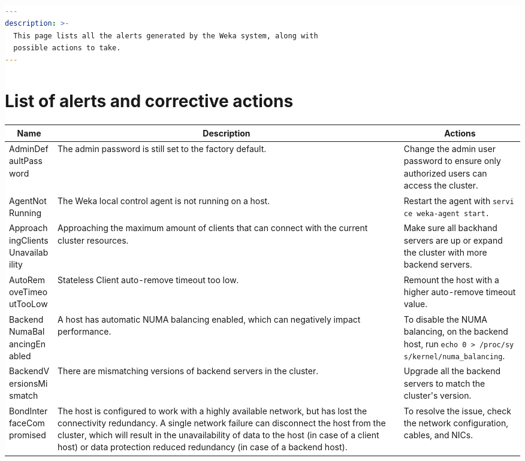 ```yaml
---
description: >-
  This page lists all the alerts generated by the Weka system, along with
  possible actions to take.
---
```


# List of alerts and corrective actions

| **Name**                                    | **Description**                                                                                                                                                                                                                                                                                                                        | **Actions**                                                                                                                                                                                                                                |
| ------------------------------------------- | -------------------------------------------------------------------------------------------------------------------------------------------------------------------------------------------------------------------------------------------------------------------------------------------------------------------------------------- | ------------------------------------------------------------------------------------------------------------------------------------------------------------------------------------------------------------------------------------------ |
| AdminDefaultPassword                        | The admin password is still set to the factory default.                                                                                                                                                                                                                                                                                | Change the admin user password to ensure only authorized users can access the cluster.                                                                                                                                                     |
| AgentNotRunning                             | The Weka local control agent is not running on a host.                                                                                                                                                                                                                                                                                 | Restart the agent with `service weka-agent start.`                                                                                                                                                                                         |
| ApproachingClientsUnavailability            | Approaching the maximum amount of clients that can connect with the current cluster resources.                                                                                                                                                                                                                                         | Make sure all backhand servers are up or expand the cluster with more backend servers.                                                                                                                                                     |
| AutoRemoveTimeoutTooLow                     | Stateless Client auto-remove timeout too low.                                                                                                                                                                                                                                                                                          | Remount the host with a higher auto-remove timeout value.                                                                                                                                                                                  |
| BackendNumaBalancingEnabled                 | A host has automatic NUMA balancing enabled, which can negatively impact performance.                                                                                                                                                                                                                                                  | To disable the NUMA balancing, on the backend host, run `echo 0 > /proc/sys/kernel/numa_balancing`.                                                                                                                                        |
| BackendVersionsMismatch                     | There are mismatching versions of backend servers in the cluster.                                                                                                                                                                                                                                                                      | Upgrade all the backend servers to match the cluster's version.                                                                                                                                                                            |
| BondInterfaceCompromised                    | The host is configured to work with a highly available network, but has lost the connectivity redundancy. A single network failure can disconnect the host from the cluster, which will result in the unavailability of data to the host (in case of a client host) or data protection reduced redundancy (in case of a backend host). | To resolve the issue, check the network configuration, cables, and NICs.                                                                                                                                                                   |